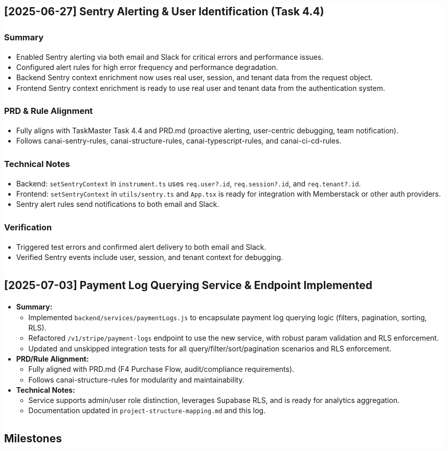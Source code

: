 ## [2025-06-27] Sentry Alerting & User Identification (Task 4.4)

### Summary

- Enabled Sentry alerting via both email and Slack for critical errors and performance issues.
- Configured alert rules for high error frequency and performance degradation.
- Backend Sentry context enrichment now uses real user, session, and tenant data from the request
  object.
- Frontend Sentry context enrichment is ready to use real user and tenant data from the
  authentication system.

### PRD & Rule Alignment

- Fully aligns with TaskMaster Task 4.4 and PRD.md (proactive alerting, user-centric debugging, team
  notification).
- Follows canai-sentry-rules, canai-structure-rules, canai-typescript-rules, and canai-ci-cd-rules.

### Technical Notes

- Backend: `setSentryContext` in `instrument.ts` uses `req.user?.id`, `req.session?.id`, and
  `req.tenant?.id`.
- Frontend: `setSentryContext` in `utils/sentry.ts` and `App.tsx` is ready for integration with
  Memberstack or other auth providers.
- Sentry alert rules send notifications to both email and Slack.

### Verification

- Triggered test errors and confirmed alert delivery to both email and Slack.
- Verified Sentry events include user, session, and tenant context for debugging.

## [2025-07-03] Payment Log Querying Service & Endpoint Implemented

- **Summary:**
  - Implemented `backend/services/paymentLogs.js` to encapsulate payment log querying logic (filters, pagination, sorting, RLS).
  - Refactored `/v1/stripe/payment-logs` endpoint to use the new service, with robust param validation and RLS enforcement.
  - Updated and unskipped integration tests for all query/filter/sort/pagination scenarios and RLS enforcement.
- **PRD/Rule Alignment:**
  - Fully aligned with PRD.md (F4 Purchase Flow, audit/compliance requirements).
  - Follows canai-structure-rules for modularity and maintainability.
- **Technical Notes:**
  - Service supports admin/user role distinction, leverages Supabase RLS, and is ready for analytics aggregation.
  - Documentation updated in `project-structure-mapping.md` and this log.

## Milestones
